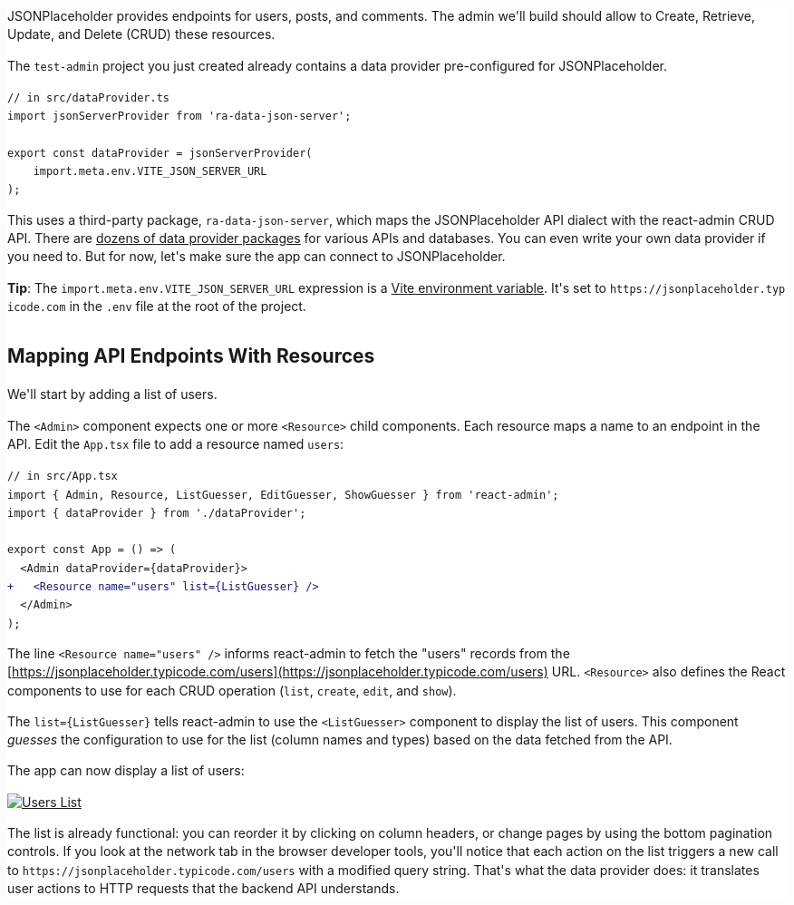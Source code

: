 JSONPlaceholder provides endpoints for users, posts, and comments. The admin we'll build should allow to Create, Retrieve, Update, and Delete (CRUD) these resources.

The `test-admin` project you just created already contains a data provider pre-configured for JSONPlaceholder. 

```tsx
// in src/dataProvider.ts
import jsonServerProvider from 'ra-data-json-server';

export const dataProvider = jsonServerProvider(
    import.meta.env.VITE_JSON_SERVER_URL
);
```

This uses a third-party package, `ra-data-json-server`, which maps the JSONPlaceholder API dialect with the react-admin CRUD API. There are [dozens of data provider packages](DataProviderList.md) for various APIs and databases. You can even write your own data provider if you need to. But for now, let's make sure the app can connect to JSONPlaceholder.

**Tip**: The `import.meta.env.VITE_JSON_SERVER_URL` expression is a [Vite environment variable](https://vitejs.dev/guide/env-and-mode.html). It's set to `https://jsonplaceholder.typicode.com` in the `.env` file at the root of the project.

## Mapping API Endpoints With Resources

We'll start by adding a list of users. 

The `<Admin>` component expects one or more `<Resource>` child components. Each resource maps a name to an endpoint in the API. Edit the `App.tsx` file to add a resource named `users`:

```diff
// in src/App.tsx
import { Admin, Resource, ListGuesser, EditGuesser, ShowGuesser } from 'react-admin';
import { dataProvider } from './dataProvider';

export const App = () => (
  <Admin dataProvider={dataProvider}>
+   <Resource name="users" list={ListGuesser} />
  </Admin>
);
```

The line `<Resource name="users" />` informs react-admin to fetch the "users" records from the [https://jsonplaceholder.typicode.com/users](https://jsonplaceholder.typicode.com/users) URL. `<Resource>` also defines the React components to use for each CRUD operation (`list`, `create`, `edit`, and `show`).

The `list={ListGuesser}` tells react-admin to use the `<ListGuesser>` component to display the list of users. This component *guesses* the configuration to use for the list (column names and types) based on the data fetched from the API.

The app can now display a list of users:

[![Users List](./img/tutorial_users_list.png)](./img/tutorial_users_list.png)

The list is already functional: you can reorder it by clicking on column headers, or change pages by using the bottom pagination controls. If you look at the network tab in the browser developer tools, you'll notice that each action on the list triggers a new call to `https://jsonplaceholder.typicode.com/users` with a modified query string. That's what the data provider does: it translates user actions to HTTP requests that the backend API understands.

